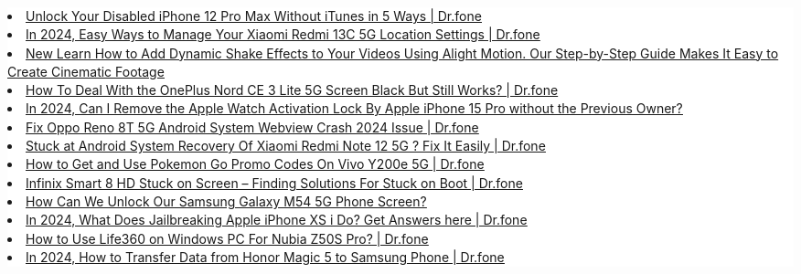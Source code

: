 <li><a href="https://iphone-unlock.techidaily.com/unlock-your-disabled-iphone-12-pro-max-without-itunes-in-5-ways-drfone-by-drfone-ios/"><u>Unlock Your Disabled iPhone 12 Pro Max Without iTunes in 5 Ways | Dr.fone</u></a></li>
<li><a href="https://android-location.techidaily.com/in-2024-easy-ways-to-manage-your-xiaomi-redmi-13c-5g-location-settings-drfone-by-drfone-virtual/"><u>In 2024, Easy Ways to Manage Your Xiaomi Redmi 13C 5G Location Settings | Dr.fone</u></a></li>
<li><a href="https://ai-editing-video.techidaily.com/new-learn-how-to-add-dynamic-shake-effects-to-your-videos-using-alight-motion-our-step-by-step-guide-makes-it-easy-to-create-cinematic-footage/"><u>New Learn How to Add Dynamic Shake Effects to Your Videos Using Alight Motion. Our Step-by-Step Guide Makes It Easy to Create Cinematic Footage</u></a></li>
<li><a href="https://change-location.techidaily.com/how-to-deal-with-the-oneplus-nord-ce-3-lite-5g-screen-black-but-still-works-drfone-by-drfone-fix-android-problems-fix-android-problems/"><u>How To Deal With the OnePlus Nord CE 3 Lite 5G Screen Black But Still Works? | Dr.fone</u></a></li>
<li><a href="https://apple-account.techidaily.com/in-2024-can-i-remove-the-apple-watch-activation-lock-by-apple-iphone-15-pro-without-the-previous-owner-by-drfone-ios/"><u>In 2024, Can I Remove the Apple Watch Activation Lock By Apple iPhone 15 Pro without the Previous Owner?</u></a></li>
<li><a href="https://howto.techidaily.com/fix-oppo-reno-8t-5g-android-system-webview-crash-2024-issue-drfone-by-drfone-fix-android-problems-fix-android-problems/"><u>Fix Oppo Reno 8T 5G Android System Webview Crash 2024 Issue | Dr.fone</u></a></li>
<li><a href="https://howto.techidaily.com/stuck-at-android-system-recovery-of-xiaomi-redmi-note-12-5g-fix-it-easily-drfone-by-drfone-fix-android-problems-fix-android-problems/"><u>Stuck at Android System Recovery Of Xiaomi Redmi Note 12 5G ? Fix It Easily | Dr.fone</u></a></li>
<li><a href="https://change-location.techidaily.com/how-to-get-and-use-pokemon-go-promo-codes-on-vivo-y200e-5g-drfone-by-drfone-virtual-android/"><u>How to Get and Use Pokemon Go Promo Codes On Vivo Y200e 5G | Dr.fone</u></a></li>
<li><a href="https://fix-guide.techidaily.com/infinix-smart-8-hd-stuck-on-screen-finding-solutions-for-stuck-on-boot-drfone-by-drfone-fix-android-problems-fix-android-problems/"><u>Infinix Smart 8 HD Stuck on Screen – Finding Solutions For Stuck on Boot | Dr.fone</u></a></li>
<li><a href="https://android-unlock.techidaily.com/how-can-we-unlock-our-samsung-galaxy-m54-5g-phone-screen-by-drfone-android/"><u>How Can We Unlock Our Samsung Galaxy M54 5G Phone Screen?</u></a></li>
<li><a href="https://iphone-unlock.techidaily.com/in-2024-what-does-jailbreaking-apple-iphone-xs-i-do-get-answers-here-drfone-by-drfone-ios/"><u>In 2024, What Does Jailbreaking Apple iPhone XS i Do? Get Answers here | Dr.fone</u></a></li>
<li><a href="https://fix-guide.techidaily.com/how-to-use-life360-on-windows-pc-for-nubia-z50s-pro-drfone-by-drfone-virtual-android/"><u>How to Use Life360 on Windows PC For Nubia Z50S Pro? | Dr.fone</u></a></li>
<li><a href="https://android-transfer.techidaily.com/in-2024-how-to-transfer-data-from-honor-magic-5-to-samsung-phone-drfone-by-drfone-transfer-from-android-transfer-from-android/"><u>In 2024, How to Transfer Data from Honor Magic 5 to Samsung Phone | Dr.fone</u></a></li>
</ul></div>


